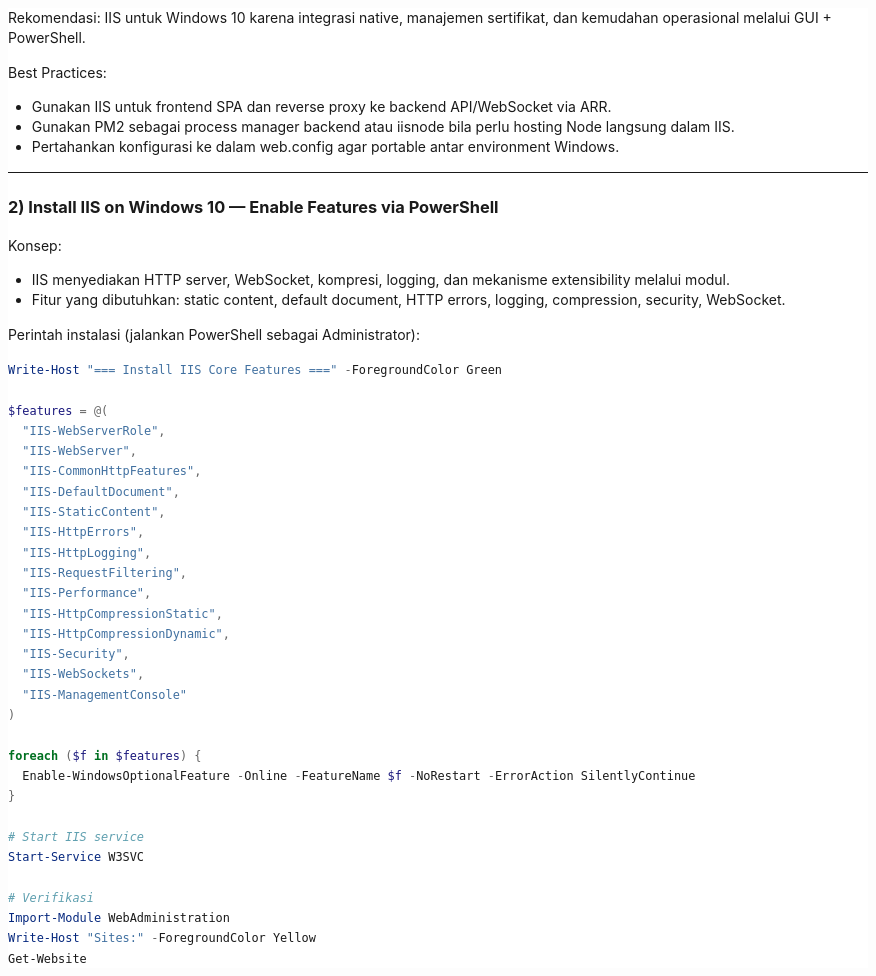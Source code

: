 Rekomendasi: IIS untuk Windows 10 karena integrasi native, manajemen sertifikat, dan kemudahan operasional melalui GUI + PowerShell.

Best Practices:
- Gunakan IIS untuk frontend SPA dan reverse proxy ke backend API/WebSocket via ARR.
- Gunakan PM2 sebagai process manager backend atau iisnode bila perlu hosting Node langsung dalam IIS.
- Pertahankan konfigurasi ke dalam web.config agar portable antar environment Windows.

---

### 2) Install IIS on Windows 10 — Enable Features via PowerShell

Konsep:
- IIS menyediakan HTTP server, WebSocket, kompresi, logging, dan mekanisme extensibility melalui modul.
- Fitur yang dibutuhkan: static content, default document, HTTP errors, logging, compression, security, WebSocket.

Perintah instalasi (jalankan PowerShell sebagai Administrator):

```powershell
Write-Host "=== Install IIS Core Features ===" -ForegroundColor Green

$features = @(
  "IIS-WebServerRole",
  "IIS-WebServer",
  "IIS-CommonHttpFeatures",
  "IIS-DefaultDocument",
  "IIS-StaticContent",
  "IIS-HttpErrors",
  "IIS-HttpLogging",
  "IIS-RequestFiltering",
  "IIS-Performance",
  "IIS-HttpCompressionStatic",
  "IIS-HttpCompressionDynamic",
  "IIS-Security",
  "IIS-WebSockets",
  "IIS-ManagementConsole"
)

foreach ($f in $features) {
  Enable-WindowsOptionalFeature -Online -FeatureName $f -NoRestart -ErrorAction SilentlyContinue
}

# Start IIS service
Start-Service W3SVC

# Verifikasi
Import-Module WebAdministration
Write-Host "Sites:" -ForegroundColor Yellow
Get-Website
```

